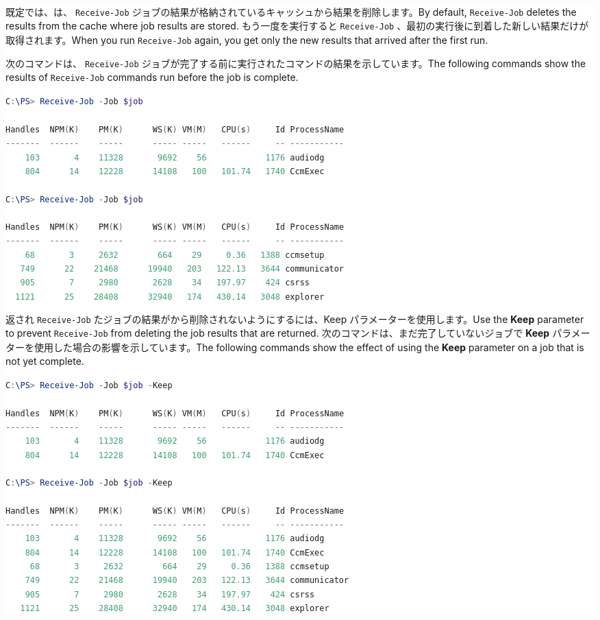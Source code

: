 <span data-ttu-id="c119d-181">既定では、は、 `Receive-Job` ジョブの結果が格納されているキャッシュから結果を削除します。</span><span class="sxs-lookup"><span data-stu-id="c119d-181">By default, `Receive-Job` deletes the results from the cache where job results are stored.</span></span> <span data-ttu-id="c119d-182">もう一度を実行すると `Receive-Job` 、最初の実行後に到着した新しい結果だけが取得されます。</span><span class="sxs-lookup"><span data-stu-id="c119d-182">When you run `Receive-Job` again, you get only the new results that arrived after the first run.</span></span>

<span data-ttu-id="c119d-183">次のコマンドは、 `Receive-Job` ジョブが完了する前に実行されたコマンドの結果を示しています。</span><span class="sxs-lookup"><span data-stu-id="c119d-183">The following commands show the results of `Receive-Job` commands run before the job is complete.</span></span>

```powershell
C:\PS> Receive-Job -Job $job

Handles  NPM(K)    PM(K)      WS(K) VM(M)   CPU(s)     Id ProcessName
-------  ------    -----      ----- -----   ------     -- -----------
    103       4    11328       9692    56            1176 audiodg
    804      14    12228      14108   100   101.74   1740 CcmExec

C:\PS> Receive-Job -Job $job

Handles  NPM(K)    PM(K)      WS(K) VM(M)   CPU(s)     Id ProcessName
-------  ------    -----      ----- -----   ------     -- -----------
    68       3     2632        664    29     0.36   1388 ccmsetup
   749      22    21468      19940   203   122.13   3644 communicator
   905       7     2980       2628    34   197.97    424 csrss
  1121      25    28408      32940   174   430.14   3048 explorer
```

<span data-ttu-id="c119d-184">返され `Receive-Job` たジョブの結果がから削除されないようにするには、Keep パラメーターを使用します。</span><span class="sxs-lookup"><span data-stu-id="c119d-184">Use the **Keep** parameter to prevent `Receive-Job` from deleting the job results that are returned.</span></span> <span data-ttu-id="c119d-185">次のコマンドは、まだ完了していないジョブで **Keep** パラメーターを使用した場合の影響を示しています。</span><span class="sxs-lookup"><span data-stu-id="c119d-185">The following commands show the effect of using the **Keep** parameter on a job that is not yet complete.</span></span>

```powershell
C:\PS> Receive-Job -Job $job -Keep

Handles  NPM(K)    PM(K)      WS(K) VM(M)   CPU(s)     Id ProcessName
-------  ------    -----      ----- -----   ------     -- -----------
    103       4    11328       9692    56            1176 audiodg
    804      14    12228      14108   100   101.74   1740 CcmExec

C:\PS> Receive-Job -Job $job -Keep

Handles  NPM(K)    PM(K)      WS(K) VM(M)   CPU(s)     Id ProcessName
-------  ------    -----      ----- -----   ------     -- -----------
    103       4    11328       9692    56            1176 audiodg
    804      14    12228      14108   100   101.74   1740 CcmExec
     68       3     2632        664    29     0.36   1388 ccmsetup
    749      22    21468      19940   203   122.13   3644 communicator
    905       7     2980       2628    34   197.97    424 csrss
   1121      25    28408      32940   174   430.14   3048 explorer
```

